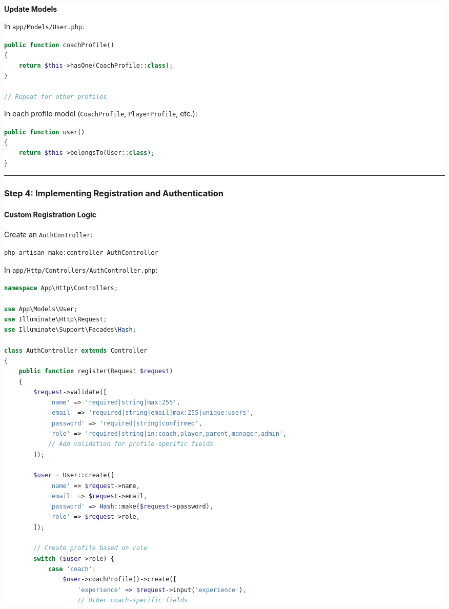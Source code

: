 **Update Models**

In `app/Models/User.php`:

```php
public function coachProfile()
{
    return $this->hasOne(CoachProfile::class);
}

// Repeat for other profiles
```

In each profile model (`CoachProfile`, `PlayerProfile`, etc.):

```php
public function user()
{
    return $this->belongsTo(User::class);
}
```

---

### **Step 4: Implementing Registration and Authentication**

#### **Custom Registration Logic**

Create an `AuthController`:

```bash
php artisan make:controller AuthController
```

In `app/Http/Controllers/AuthController.php`:

```php
namespace App\Http\Controllers;

use App\Models\User;
use Illuminate\Http\Request;
use Illuminate\Support\Facades\Hash;

class AuthController extends Controller
{
    public function register(Request $request)
    {
        $request->validate([
            'name' => 'required|string|max:255',
            'email' => 'required|string|email|max:255|unique:users',
            'password' => 'required|string|confirmed',
            'role' => 'required|string|in:coach,player,parent,manager,admin',
            // Add validation for profile-specific fields
        ]);

        $user = User::create([
            'name' => $request->name,
            'email' => $request->email,
            'password' => Hash::make($request->password),
            'role' => $request->role,
        ]);

        // Create profile based on role
        switch ($user->role) {
            case 'coach':
                $user->coachProfile()->create([
                    'experience' => $request->input('experience'),
                    // Other coach-specific fields
```